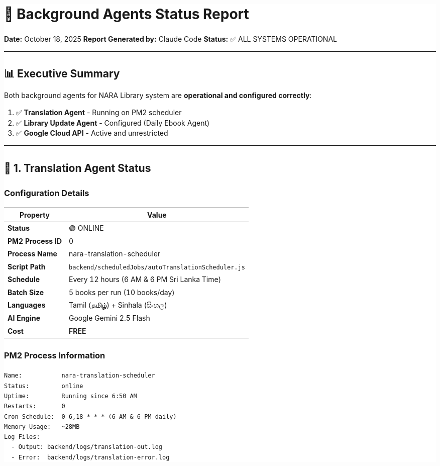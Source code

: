 # 🤖 Background Agents Status Report

**Date:** October 18, 2025
**Report Generated by:** Claude Code
**Status:** ✅ ALL SYSTEMS OPERATIONAL

---

## 📊 Executive Summary

Both background agents for NARA Library system are **operational and configured correctly**:

1. ✅ **Translation Agent** - Running on PM2 scheduler
2. ✅ **Library Update Agent** - Configured (Daily Ebook Agent)
3. ✅ **Google Cloud API** - Active and unrestricted

---

## 🔧 1. Translation Agent Status

### Configuration Details

| Property | Value |
|----------|-------|
| **Status** | 🟢 ONLINE |
| **PM2 Process ID** | 0 |
| **Process Name** | nara-translation-scheduler |
| **Script Path** | `backend/scheduledJobs/autoTranslationScheduler.js` |
| **Schedule** | Every 12 hours (6 AM & 6 PM Sri Lanka Time) |
| **Batch Size** | 5 books per run (10 books/day) |
| **Languages** | Tamil (தமிழ்) + Sinhala (සිංහල) |
| **AI Engine** | Google Gemini 2.5 Flash |
| **Cost** | **FREE** |

### PM2 Process Information

```
Name:           nara-translation-scheduler
Status:         online
Uptime:         Running since 6:50 AM
Restarts:       0
Cron Schedule:  0 6,18 * * * (6 AM & 6 PM daily)
Memory Usage:   ~28MB
Log Files:
  - Output: backend/logs/translation-out.log
  - Error:  backend/logs/translation-error.log
```
